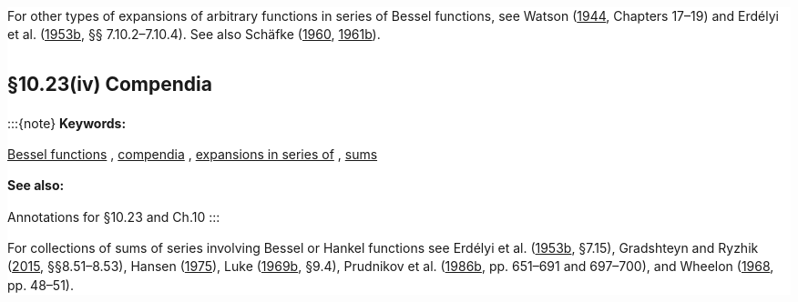 For other types of expansions of arbitrary functions in series of Bessel functions, see Watson ([1944](./bib/W.html#bib2380 "A Treatise on the Theory of Bessel Functions"), Chapters 17–19) and Erdélyi et al. ([1953b](./bib/E.html#bib752 "Higher Transcendental Functions. Vol. II"), §§ 7.10.2–7.10.4). See also Schäfke ([1960](./bib/S.html#bib2001 "Reihenentwicklungen analytischer Funktionen nach Biorthogonalsystemen spezieller Funktionen. I"), [1961b](./bib/S.html#bib2002 "Reihenentwicklungen analytischer Funktionen nach Biorthogonalsystemen spezieller Funktionen. II")).


## §10.23(iv) Compendia

:::{note}
**Keywords:**

[Bessel functions](http://dlmf.nist.gov/search/search?q=Bessel%20functions) , [compendia](http://dlmf.nist.gov/search/search?q=compendia) , [expansions in series of](http://dlmf.nist.gov/search/search?q=expansions%20in%20series%20of) , [sums](http://dlmf.nist.gov/search/search?q=sums)

**See also:**

Annotations for §10.23 and Ch.10
:::

For collections of sums of series involving Bessel or Hankel functions see Erdélyi et al. ([1953b](./bib/E.html#bib752 "Higher Transcendental Functions. Vol. II"), §7.15), Gradshteyn and Ryzhik ([2015](./bib/G.html#bib972 "Table of integrals, series, and products"), §§8.51–8.53), Hansen ([1975](./bib/H.html#bib1035 "A Table of Series and Products")), Luke ([1969b](./bib/L.html#bib1496 "The Special Functions and their Approximations. Vol. 2"), §9.4), Prudnikov et al. ([1986b](./bib/P.html#bib1903 "Integrals and Series: Special Functions, Vol. 2"), pp. 651–691 and 697–700), and Wheelon ([1968](./bib/W.html#bib2398 "Tables of Summable Series and Integrals Involving Bessel Functions"), pp. 48–51).
